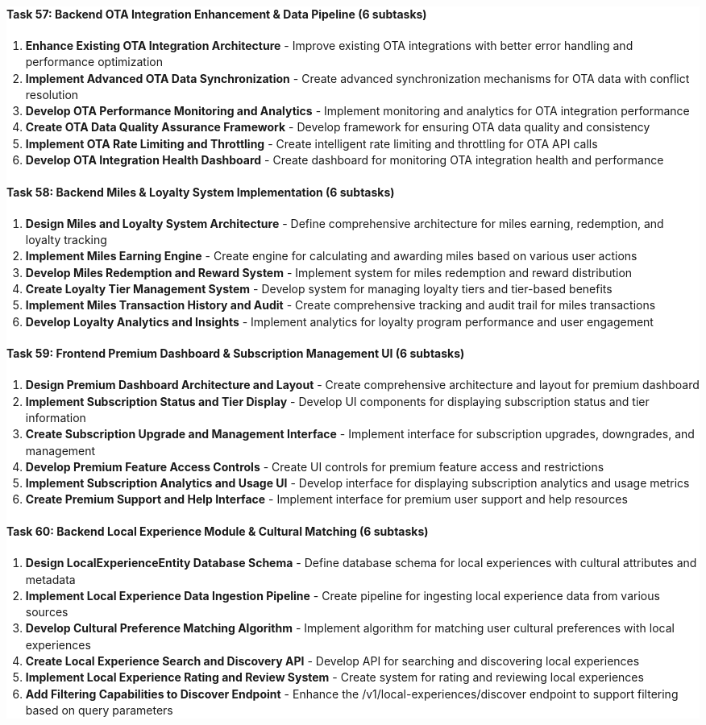 #### **Task 57: Backend OTA Integration Enhancement & Data Pipeline (6 subtasks)**
1. **Enhance Existing OTA Integration Architecture** - Improve existing OTA integrations with better error handling and performance optimization
2. **Implement Advanced OTA Data Synchronization** - Create advanced synchronization mechanisms for OTA data with conflict resolution
3. **Develop OTA Performance Monitoring and Analytics** - Implement monitoring and analytics for OTA integration performance
4. **Create OTA Data Quality Assurance Framework** - Develop framework for ensuring OTA data quality and consistency
5. **Implement OTA Rate Limiting and Throttling** - Create intelligent rate limiting and throttling for OTA API calls
6. **Develop OTA Integration Health Dashboard** - Create dashboard for monitoring OTA integration health and performance

#### **Task 58: Backend Miles & Loyalty System Implementation (6 subtasks)**
1. **Design Miles and Loyalty System Architecture** - Define comprehensive architecture for miles earning, redemption, and loyalty tracking
2. **Implement Miles Earning Engine** - Create engine for calculating and awarding miles based on various user actions
3. **Develop Miles Redemption and Reward System** - Implement system for miles redemption and reward distribution
4. **Create Loyalty Tier Management System** - Develop system for managing loyalty tiers and tier-based benefits
5. **Implement Miles Transaction History and Audit** - Create comprehensive tracking and audit trail for miles transactions
6. **Develop Loyalty Analytics and Insights** - Implement analytics for loyalty program performance and user engagement

#### **Task 59: Frontend Premium Dashboard & Subscription Management UI (6 subtasks)**
1. **Design Premium Dashboard Architecture and Layout** - Create comprehensive architecture and layout for premium dashboard
2. **Implement Subscription Status and Tier Display** - Develop UI components for displaying subscription status and tier information
3. **Create Subscription Upgrade and Management Interface** - Implement interface for subscription upgrades, downgrades, and management
4. **Develop Premium Feature Access Controls** - Create UI controls for premium feature access and restrictions
5. **Implement Subscription Analytics and Usage UI** - Develop interface for displaying subscription analytics and usage metrics
6. **Create Premium Support and Help Interface** - Implement interface for premium user support and help resources

#### **Task 60: Backend Local Experience Module & Cultural Matching (6 subtasks)**
1. **Design LocalExperienceEntity Database Schema** - Define database schema for local experiences with cultural attributes and metadata
2. **Implement Local Experience Data Ingestion Pipeline** - Create pipeline for ingesting local experience data from various sources
3. **Develop Cultural Preference Matching Algorithm** - Implement algorithm for matching user cultural preferences with local experiences
4. **Create Local Experience Search and Discovery API** - Develop API for searching and discovering local experiences
5. **Implement Local Experience Rating and Review System** - Create system for rating and reviewing local experiences
6. **Add Filtering Capabilities to Discover Endpoint** - Enhance the /v1/local-experiences/discover endpoint to support filtering based on query parameters
